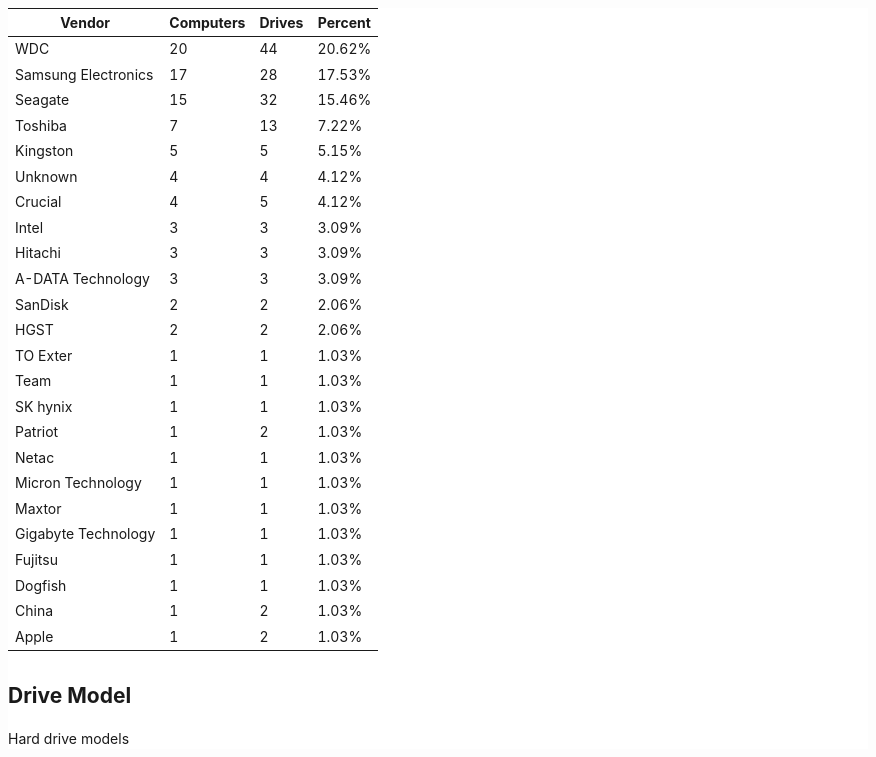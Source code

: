 
| Vendor              | Computers | Drives | Percent |
|---------------------|-----------|--------|---------|
| WDC                 | 20        | 44     | 20.62%  |
| Samsung Electronics | 17        | 28     | 17.53%  |
| Seagate             | 15        | 32     | 15.46%  |
| Toshiba             | 7         | 13     | 7.22%   |
| Kingston            | 5         | 5      | 5.15%   |
| Unknown             | 4         | 4      | 4.12%   |
| Crucial             | 4         | 5      | 4.12%   |
| Intel               | 3         | 3      | 3.09%   |
| Hitachi             | 3         | 3      | 3.09%   |
| A-DATA Technology   | 3         | 3      | 3.09%   |
| SanDisk             | 2         | 2      | 2.06%   |
| HGST                | 2         | 2      | 2.06%   |
| TO Exter            | 1         | 1      | 1.03%   |
| Team                | 1         | 1      | 1.03%   |
| SK hynix            | 1         | 1      | 1.03%   |
| Patriot             | 1         | 2      | 1.03%   |
| Netac               | 1         | 1      | 1.03%   |
| Micron Technology   | 1         | 1      | 1.03%   |
| Maxtor              | 1         | 1      | 1.03%   |
| Gigabyte Technology | 1         | 1      | 1.03%   |
| Fujitsu             | 1         | 1      | 1.03%   |
| Dogfish             | 1         | 1      | 1.03%   |
| China               | 1         | 2      | 1.03%   |
| Apple               | 1         | 2      | 1.03%   |

Drive Model
-----------

Hard drive models
